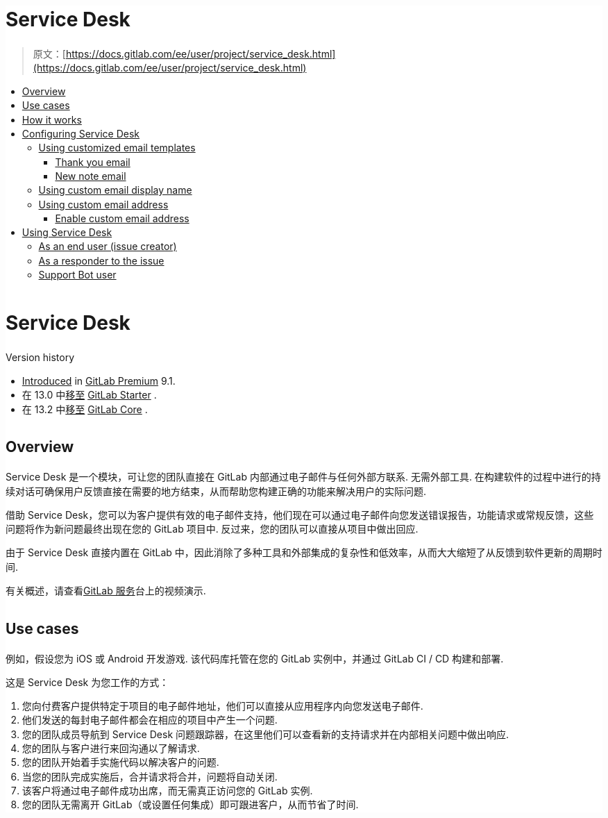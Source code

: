 # Service Desk

> 原文：[https://docs.gitlab.com/ee/user/project/service_desk.html](https://docs.gitlab.com/ee/user/project/service_desk.html)

*   [Overview](#overview)
*   [Use cases](#use-cases)
*   [How it works](#how-it-works)
*   [Configuring Service Desk](#configuring-service-desk)
    *   [Using customized email templates](#using-customized-email-templates)
        *   [Thank you email](#thank-you-email)
        *   [New note email](#new-note-email)
    *   [Using custom email display name](#using-custom-email-display-name)
    *   [Using custom email address](#using-custom-email-address)
        *   [Enable custom email address](#enable-custom-email-address)
*   [Using Service Desk](#using-service-desk)
    *   [As an end user (issue creator)](#as-an-end-user-issue-creator)
    *   [As a responder to the issue](#as-a-responder-to-the-issue)
    *   [Support Bot user](#support-bot-user)

# Service Desk[](#service-desk "Permalink")

Version history

*   [Introduced](https://gitlab.com/gitlab-org/gitlab/-/issues/149) in [GitLab Premium](https://about.gitlab.com/pricing/) 9.1.
*   在 13.0 中[移至](https://gitlab.com/gitlab-org/gitlab/-/issues/214839) [GitLab Starter](https://about.gitlab.com/pricing/) .
*   在 13.2 中[移至](https://gitlab.com/gitlab-org/gitlab/-/issues/215364) [GitLab Core](https://about.gitlab.com/pricing/) .

## Overview[](#overview "Permalink")

Service Desk 是一个模块，可让您的团队直接在 GitLab 内部通过电子邮件与任何外部方联系. 无需外部工具. 在构建软件的过程中进行的持续对话可确保用户反馈直接在需要的地方结束，从而帮助您构建正确的功能来解决用户的实际问题.

借助 Service Desk，您可以为客户提供有效的电子邮件支持，他们现在可以通过电子邮件向您发送错误报告，功能请求或常规反馈，这些问题将作为新问题最终出现在您的 GitLab 项目中. 反过来，您的团队可以直接从项目中做出回应.

由于 Service Desk 直接内置在 GitLab 中，因此消除了多种工具和外部集成的复杂性和低效率，从而大大缩短了从反馈到软件更新的周期时间.

有关概述，请查看[GitLab 服务](https://about.gitlab.com/blog/2017/05/09/demo-service-desk/)台上的视频演示.

## Use cases[](#use-cases "Permalink")

例如，假设您为 iOS 或 Android 开发游戏. 该代码库托管在您的 GitLab 实例中，并通过 GitLab CI / CD 构建和部署.

这是 Service Desk 为您工作的方式：

1.  您向付费客户提供特定于项目的电子邮件地址，他们可以直接从应用程序内向您发送电子邮件.
2.  他们发送的每封电子邮件都会在相应的项目中产生一个问题.
3.  您的团队成员导航到 Service Desk 问题跟踪器，在这里他们可以查看新的支持请求并在内部相关问题中做出响应.
4.  您的团队与客户进行来回沟通以了解请求.
5.  您的团队开始着手实施代码以解决客户的问题.
6.  当您的团队完成实施后，合并请求将合并，问题将自动关闭.
7.  该客户将通过电子邮件成功出席，而无需真正访问您的 GitLab 实例.
8.  您的团队无需离开 GitLab（或设置任何集成）即可跟进客户，从而节省了时间.
